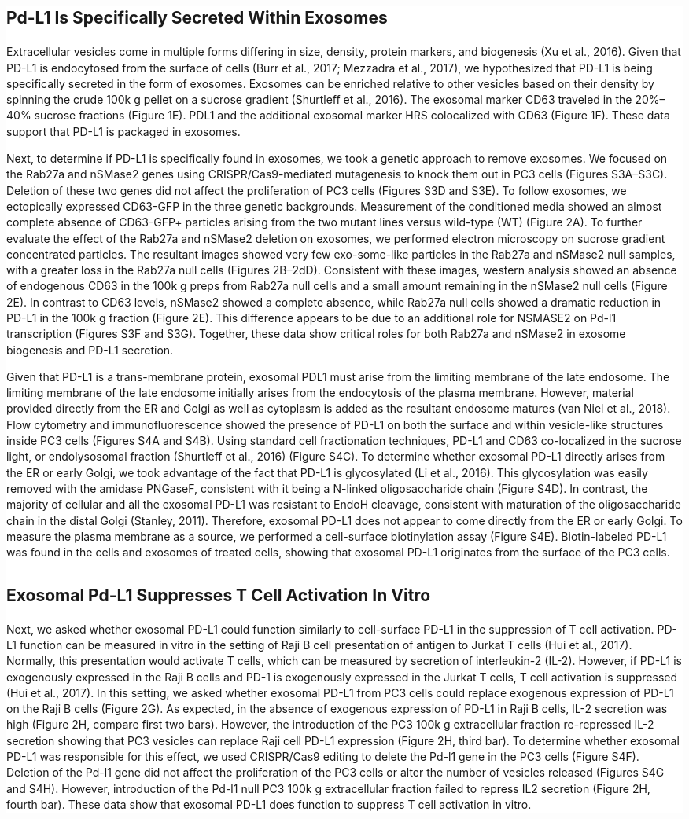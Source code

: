 ## Pd-L1 Is Specifically Secreted Within Exosomes

Extracellular vesicles come in multiple forms differing in size, density, protein markers, and biogenesis (Xu et al., 2016). Given that PD-L1 is endocytosed from the surface of cells (Burr et al., 2017; Mezzadra et al., 2017), we hypothesized that PD-L1 is being specifically secreted in the form of exosomes. Exosomes can be enriched relative to other vesicles based on their density by spinning the crude 100k g pellet on a sucrose gradient (Shurtleff et al., 2016). The exosomal marker CD63 traveled in the 20%–40% sucrose fractions (Figure 1E). PDL1 and the additional exosomal marker HRS colocalized with CD63 (Figure 1F). These data support that PD-L1 is packaged in exosomes.

Next, to determine if PD-L1 is specifically found in exosomes, we took a genetic approach to remove exosomes. We focused on the Rab27a and nSMase2 genes using CRISPR/Cas9-mediated mutagenesis to knock them out in PC3 cells (Figures S3A–S3C). Deletion of these two genes did not affect the proliferation of PC3 cells (Figures S3D and S3E). To follow exosomes, we ectopically expressed CD63-GFP in the three genetic backgrounds. Measurement of the conditioned media showed an almost complete absence of CD63-GFP+ particles arising from the two mutant lines versus wild-type (WT) (Figure 2A). To further evaluate the effect of the Rab27a and nSMase2 deletion on exosomes, we performed electron microscopy on sucrose gradient concentrated particles. The resultant images showed very few exo-some-like particles in the Rab27a and nSMase2 null samples, with a greater loss in the Rab27a null cells (Figures 2B–2dD). Consistent with these images, western analysis showed an absence of endogenous CD63 in the 100k g preps from Rab27a null cells and a small amount remaining in the nSMase2 null cells (Figure 2E). In contrast to CD63 levels, nSMase2 showed a complete absence, while Rab27a null cells showed a dramatic reduction in PD-L1 in the 100k g fraction (Figure 2E). This difference appears to be due to an additional role for NSMASE2 on Pd-l1 transcription (Figures S3F and S3G). Together, these data show critical roles for both Rab27a and nSMase2 in exosome biogenesis and PD-L1 secretion.

Given that PD-L1 is a trans-membrane protein, exosomal PDL1 must arise from the limiting membrane of the late endosome. The limiting membrane of the late endosome initially arises from the endocytosis of the plasma membrane. However, material provided directly from the ER and Golgi as well as cytoplasm is added as the resultant endosome matures (van Niel et al., 2018). Flow cytometry and immunofluorescence showed the presence of PD-L1 on both the surface and within vesicle-like structures inside PC3 cells (Figures S4A and S4B). Using standard cell fractionation techniques, PD-L1 and CD63 co-localized in the sucrose light, or endolysosomal fraction (Shurtleff et al., 2016) (Figure S4C). To determine whether exosomal PD-L1 directly arises from the ER or early Golgi, we took advantage of the fact that PD-L1 is glycosylated (Li et al., 2016). This glycosylation was easily removed with the amidase PNGaseF, consistent with it being a N-linked oligosaccharide chain (Figure S4D). In contrast, the majority of cellular and all the exosomal PD-L1 was resistant to EndoH cleavage, consistent with maturation of the oligosaccharide chain in the distal Golgi (Stanley, 2011). Therefore, exosomal PD-L1 does not appear to come directly from the ER or early Golgi. To measure the plasma membrane as a source, we performed a cell-surface biotinylation assay (Figure S4E). Biotin-labeled PD-L1 was found in the cells and exosomes of treated cells, showing that exosomal PD-L1 originates from the surface of the PC3 cells.

## Exosomal Pd-L1 Suppresses T Cell Activation In Vitro

Next, we asked whether exosomal PD-L1 could function similarly to cell-surface PD-L1 in the suppression of T cell activation. PD-L1 function can be measured in vitro in the setting of Raji B cell presentation of antigen to Jurkat T cells (Hui et al., 2017). Normally, this presentation would activate T cells, which can be measured by secretion of interleukin-2 (IL-2). However, if PD-L1 is exogenously expressed in the Raji B cells and PD-1 is exogenously expressed in the Jurkat T cells, T cell activation is suppressed (Hui et al., 2017). In this setting, we asked whether exosomal PD-L1 from PC3 cells could replace exogenous expression of PD-L1 on the Raji B cells (Figure 2G). As expected, in the absence of exogenous expression of PD-L1 in Raji B cells, IL-2 secretion was high (Figure 2H, compare first two bars). However, the introduction of the PC3 100k g extracellular fraction re-repressed IL-2 secretion showing that PC3 vesicles can replace Raji cell PD-L1 expression (Figure 2H, third bar). To determine whether exosomal PD-L1 was responsible for this effect, we used CRISPR/Cas9 editing to delete the Pd-l1 gene in the PC3 cells (Figure S4F). Deletion of the Pd-l1 gene did not affect the proliferation of the PC3 cells or alter the number of vesicles released (Figures S4G and S4H). However, introduction of the Pd-l1 null PC3 100k g extracellular fraction failed to repress IL2 secretion (Figure 2H, fourth bar). These data show that exosomal PD-L1 does function to suppress T cell activation in vitro.

